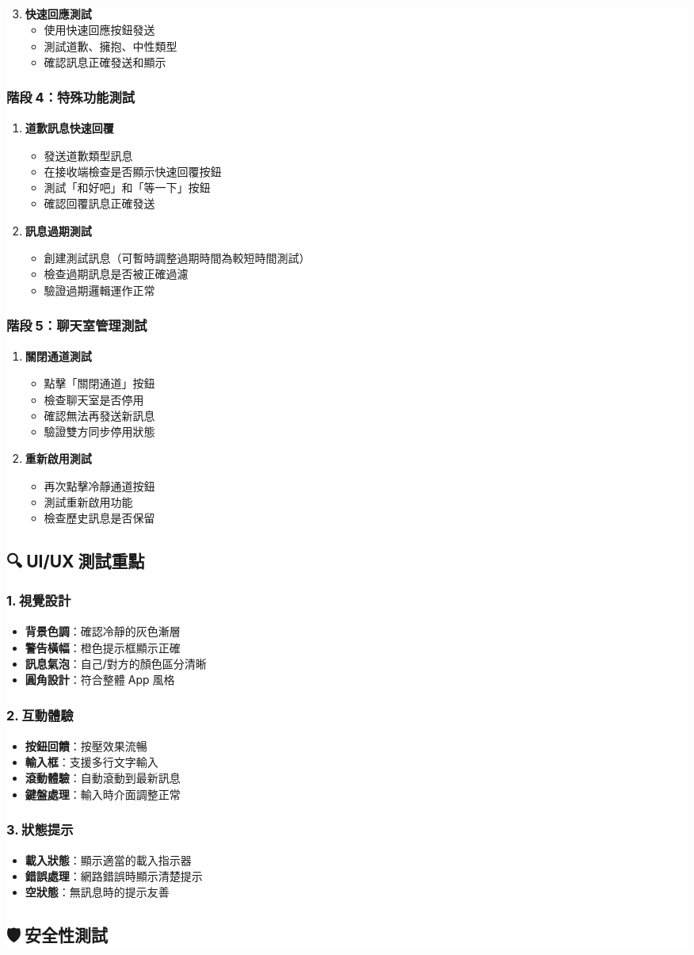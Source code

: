 3. **快速回應測試**
   - 使用快速回應按鈕發送
   - 測試道歉、擁抱、中性類型
   - 確認訊息正確發送和顯示

### 階段 4：特殊功能測試
1. **道歉訊息快速回覆**
   - 發送道歉類型訊息
   - 在接收端檢查是否顯示快速回覆按鈕
   - 測試「和好吧」和「等一下」按鈕
   - 確認回覆訊息正確發送

2. **訊息過期測試**
   - 創建測試訊息（可暫時調整過期時間為較短時間測試）
   - 檢查過期訊息是否被正確過濾
   - 驗證過期邏輯運作正常

### 階段 5：聊天室管理測試
1. **關閉通道測試**
   - 點擊「關閉通道」按鈕
   - 檢查聊天室是否停用
   - 確認無法再發送新訊息
   - 驗證雙方同步停用狀態

2. **重新啟用測試**
   - 再次點擊冷靜通道按鈕
   - 測試重新啟用功能
   - 檢查歷史訊息是否保留

## 🔍 UI/UX 測試重點

### 1. 視覺設計
- **背景色調**：確認冷靜的灰色漸層
- **警告橫幅**：橙色提示框顯示正確
- **訊息氣泡**：自己/對方的顏色區分清晰
- **圓角設計**：符合整體 App 風格

### 2. 互動體驗
- **按鈕回饋**：按壓效果流暢
- **輸入框**：支援多行文字輸入
- **滾動體驗**：自動滾動到最新訊息
- **鍵盤處理**：輸入時介面調整正常

### 3. 狀態提示
- **載入狀態**：顯示適當的載入指示器
- **錯誤處理**：網路錯誤時顯示清楚提示
- **空狀態**：無訊息時的提示友善

## 🛡️ 安全性測試
